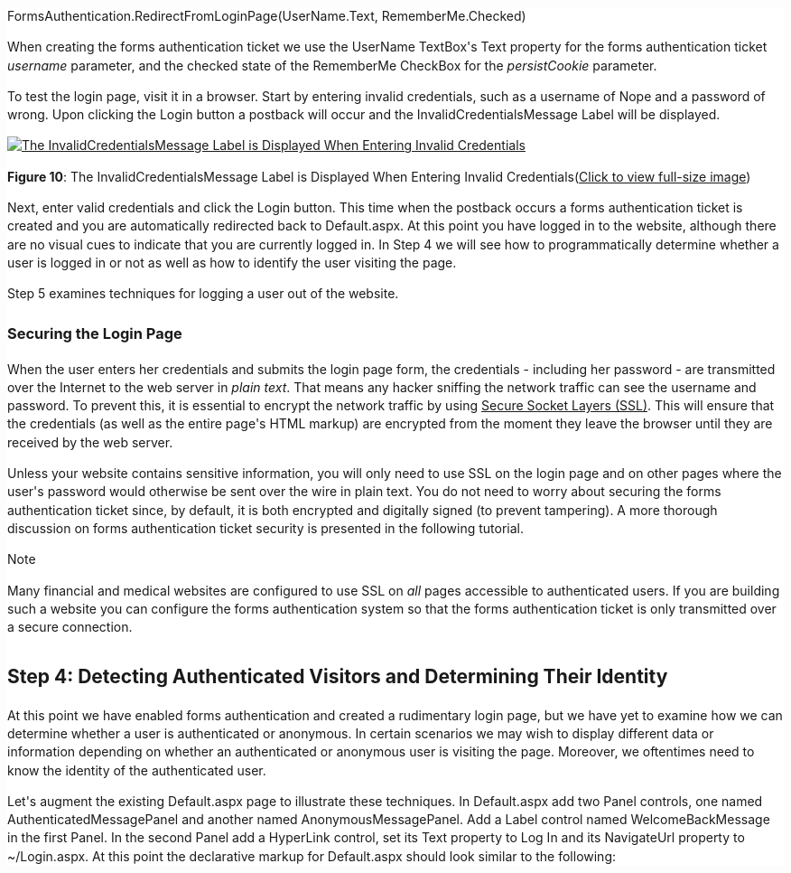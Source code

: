 FormsAuthentication.RedirectFromLoginPage(UserName.Text, RememberMe.Checked)

When creating the forms authentication ticket we use the UserName TextBox's Text property for the forms authentication ticket *username* parameter, and the checked state of the RememberMe CheckBox for the *persistCookie* parameter.

To test the login page, visit it in a browser. Start by entering invalid credentials, such as a username of Nope and a password of wrong. Upon clicking the Login button a postback will occur and the InvalidCredentialsMessage Label will be displayed.

[![The InvalidCredentialsMessage Label is Displayed When Entering Invalid Credentials](an-overview-of-forms-authentication-vb/_static/image29.png)](an-overview-of-forms-authentication-vb/_static/image28.png)

**Figure 10**: The InvalidCredentialsMessage Label is Displayed When Entering Invalid Credentials([Click to view full-size image](an-overview-of-forms-authentication-vb/_static/image30.png))

Next, enter valid credentials and click the Login button. This time when the postback occurs a forms authentication ticket is created and you are automatically redirected back to Default.aspx. At this point you have logged in to the website, although there are no visual cues to indicate that you are currently logged in. In Step 4 we will see how to programmatically determine whether a user is logged in or not as well as how to identify the user visiting the page.

Step 5 examines techniques for logging a user out of the website.

### Securing the Login Page

When the user enters her credentials and submits the login page form, the credentials - including her password - are transmitted over the Internet to the web server in *plain text*. That means any hacker sniffing the network traffic can see the username and password. To prevent this, it is essential to encrypt the network traffic by using [Secure Socket Layers (SSL)](http://en.wikipedia.org/wiki/Secure_Sockets_Layer). This will ensure that the credentials (as well as the entire page's HTML markup) are encrypted from the moment they leave the browser until they are received by the web server.

Unless your website contains sensitive information, you will only need to use SSL on the login page and on other pages where the user's password would otherwise be sent over the wire in plain text. You do not need to worry about securing the forms authentication ticket since, by default, it is both encrypted and digitally signed (to prevent tampering). A more thorough discussion on forms authentication ticket security is presented in the following tutorial.

> [!NOTE]
> Many financial and medical websites are configured to use SSL on *all* pages accessible to authenticated users. If you are building such a website you can configure the forms authentication system so that the forms authentication ticket is only transmitted over a secure connection.

## Step 4: Detecting Authenticated Visitors and Determining Their Identity

At this point we have enabled forms authentication and created a rudimentary login page, but we have yet to examine how we can determine whether a user is authenticated or anonymous. In certain scenarios we may wish to display different data or information depending on whether an authenticated or anonymous user is visiting the page. Moreover, we oftentimes need to know the identity of the authenticated user.

Let's augment the existing Default.aspx page to illustrate these techniques. In Default.aspx add two Panel controls, one named AuthenticatedMessagePanel and another named AnonymousMessagePanel. Add a Label control named WelcomeBackMessage in the first Panel. In the second Panel add a HyperLink control, set its Text property to Log In and its NavigateUrl property to ~/Login.aspx. At this point the declarative markup for Default.aspx should look similar to the following:
